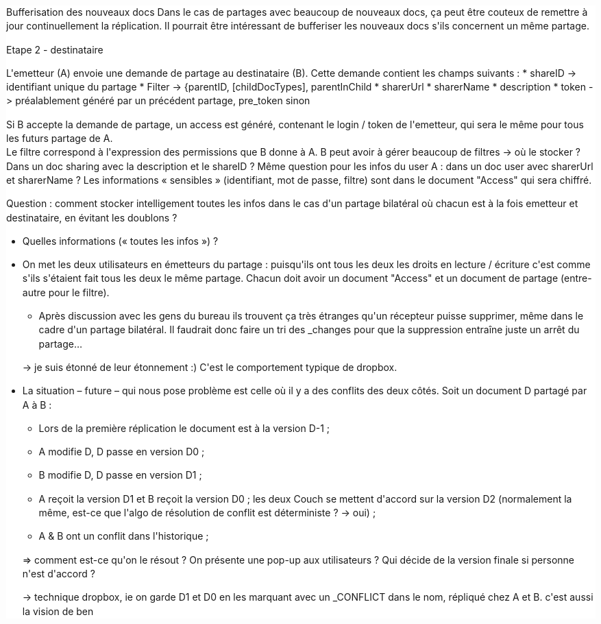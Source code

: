 Bufferisation des nouveaux docs
Dans le cas de partages avec beaucoup de nouveaux docs, ça peut être couteux de remettre à jour continuellement la réplication. Il pourrait être intéressant de bufferiser les nouveaux docs s'ils concernent un même partage.


Etape 2 - destinataire

L'emetteur (A) envoie une demande de partage au destinataire (B). Cette demande contient les champs suivants :
    * shareID -> identifiant unique du partage
    * Filter -> {parentID, [childDocTypes], parentInChild
    * sharerUrl
    * sharerName
    * description
    * token -> préalablement généré par un précédent partage, pre_token sinon

Si B accepte la demande de partage, un access est généré, contenant le login / token de l'emetteur, qui sera le même pour tous les futurs partage de A.  
Le filtre correspond à l'expression des permissions que B donne à A. B peut avoir à gérer beaucoup de filtres -> où le stocker ? Dans un doc sharing avec la description et le shareID ?
Même question pour les infos du user A : dans un doc user avec sharerUrl et sharerName ?
Les informations « sensibles » (identifiant, mot de passe, filtre) sont dans le document "Access" qui sera chiffré.

Question : comment stocker intelligement toutes les infos dans le cas d'un partage bilatéral où chacun est à la fois emetteur et destinataire, en évitant les doublons ?
- Quelles informations (« toutes les infos ») ?
- On met les deux utilisateurs en émetteurs du partage : puisqu'ils ont tous les deux les droits en lecture / écriture c'est comme s'ils s'étaient fait tous les deux le même partage. Chacun doit avoir un document "Access" et un document de partage (entre-autre pour le filtre).

    - Après discussion avec les gens du bureau ils trouvent ça très étranges qu'un récepteur puisse supprimer, même dans le cadre d'un partage bilatéral. Il faudrait donc faire un tri des \_changes pour que la suppression entraîne juste un arrêt du partage…

    -> je suis étonné de leur étonnement :) C'est le comportement typique de dropbox.

- La situation – future – qui nous pose problème est celle où il y a des conflits des deux côtés. Soit un document D partagé par A à B :

    - Lors de la première réplication le document est à la version D-1 ;

    - A modifie D, D passe en version D0 ;

    - B modifie D, D passe en version D1 ;

    - A reçoit la version D1 et B reçoit la version D0 ; les deux Couch se mettent d'accord sur la version D2 (normalement la même, est-ce que l'algo de résolution de conflit est déterministe ? -> oui) ;

    - A & B ont un conflit dans l'historique ;

    => comment est-ce qu'on le résout ? On présente une pop-up aux utilisateurs ? Qui décide de la version finale si personne n'est d'accord ?

    -> technique dropbox, ie on garde D1 et D0 en les marquant avec un \_CONFLICT dans le nom, répliqué chez A et B. c'est aussi la vision de ben
